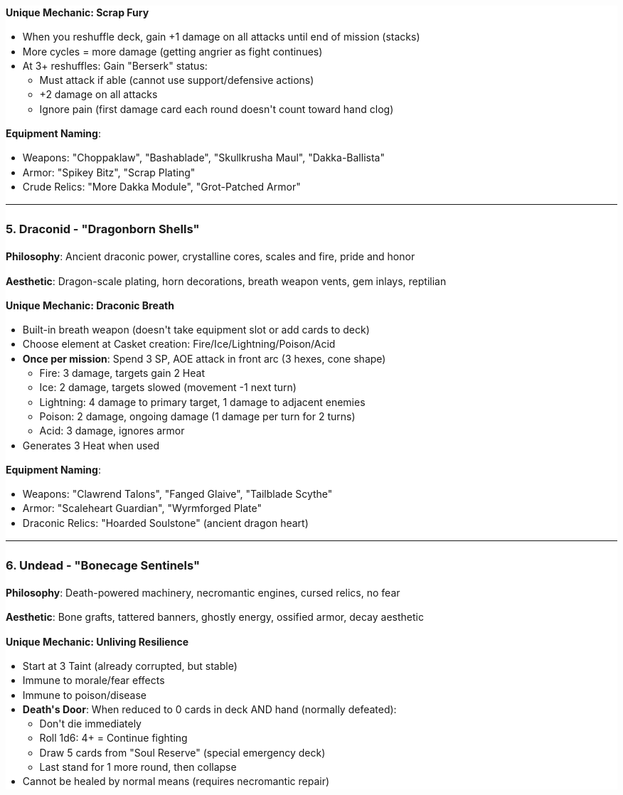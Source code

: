 **Unique Mechanic: Scrap Fury**
- When you reshuffle deck, gain +1 damage on all attacks until end of mission (stacks)
- More cycles = more damage (getting angrier as fight continues)
- At 3+ reshuffles: Gain "Berserk" status:
  - Must attack if able (cannot use support/defensive actions)
  - +2 damage on all attacks
  - Ignore pain (first damage card each round doesn't count toward hand clog)

**Equipment Naming**:
- Weapons: "Choppaklaw", "Bashablade", "Skullkrusha Maul", "Dakka-Ballista"
- Armor: "Spikey Bitz", "Scrap Plating"
- Crude Relics: "More Dakka Module", "Grot-Patched Armor"

---

### 5. Draconid - "Dragonborn Shells"

**Philosophy**: Ancient draconic power, crystalline cores, scales and fire, pride and honor

**Aesthetic**: Dragon-scale plating, horn decorations, breath weapon vents, gem inlays, reptilian

**Unique Mechanic: Draconic Breath**
- Built-in breath weapon (doesn't take equipment slot or add cards to deck)
- Choose element at Casket creation: Fire/Ice/Lightning/Poison/Acid
- **Once per mission**: Spend 3 SP, AOE attack in front arc (3 hexes, cone shape)
  - Fire: 3 damage, targets gain 2 Heat
  - Ice: 2 damage, targets slowed (movement -1 next turn)
  - Lightning: 4 damage to primary target, 1 damage to adjacent enemies
  - Poison: 2 damage, ongoing damage (1 damage per turn for 2 turns)
  - Acid: 3 damage, ignores armor
- Generates 3 Heat when used

**Equipment Naming**:
- Weapons: "Clawrend Talons", "Fanged Glaive", "Tailblade Scythe"
- Armor: "Scaleheart Guardian", "Wyrmforged Plate"
- Draconic Relics: "Hoarded Soulstone" (ancient dragon heart)

---

### 6. Undead - "Bonecage Sentinels"

**Philosophy**: Death-powered machinery, necromantic engines, cursed relics, no fear

**Aesthetic**: Bone grafts, tattered banners, ghostly energy, ossified armor, decay aesthetic

**Unique Mechanic: Unliving Resilience**
- Start at 3 Taint (already corrupted, but stable)
- Immune to morale/fear effects
- Immune to poison/disease
- **Death's Door**: When reduced to 0 cards in deck AND hand (normally defeated):
  - Don't die immediately
  - Roll 1d6: 4+ = Continue fighting
  - Draw 5 cards from "Soul Reserve" (special emergency deck)
  - Last stand for 1 more round, then collapse
- Cannot be healed by normal means (requires necromantic repair)
